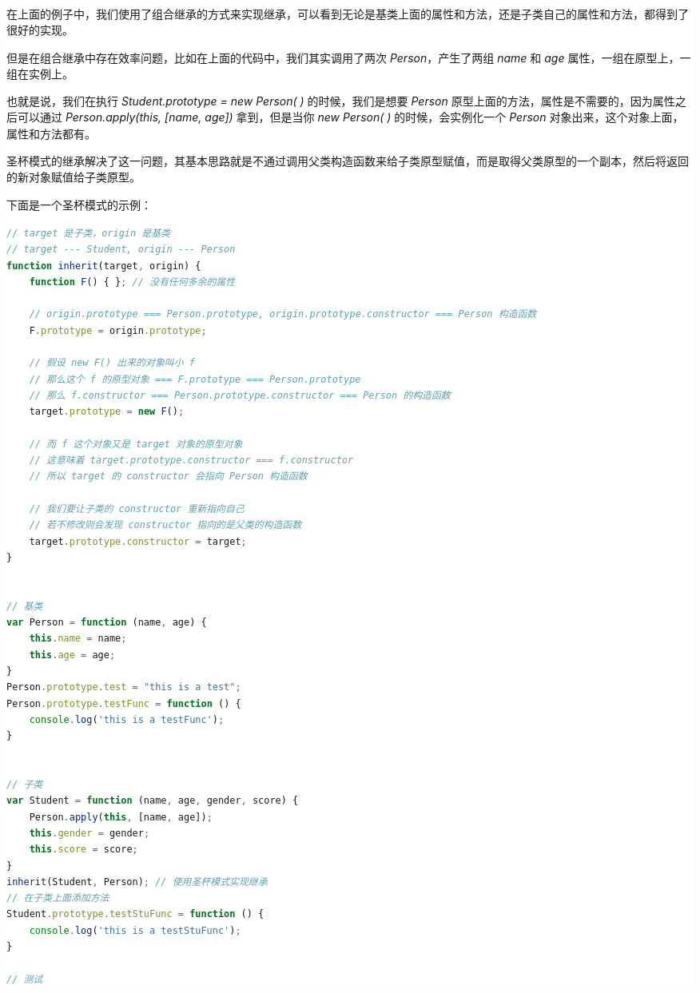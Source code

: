   

 在上面的例子中，我们使用了组合继承的方式来实现继承，可以看到无论是基类上面的属性和方法，还是子类自己的属性和方法，都得到了很好的实现。

 

 但是在组合继承中存在效率问题，比如在上面的代码中，我们其实调用了两次 *Person*，产生了两组 *name* 和 *age* 属性，一组在原型上，一组在实例上。

 

 也就是说，我们在执行 *Student.prototype = new Person( )* 的时候，我们是想要 *Person* 原型上面的方法，属性是不需要的，因为属性之后可以通过 *Person.apply(this, [name, age])* 拿到，但是当你 *new Person( )* 的时候，会实例化一个 *Person* 对象出来，这个对象上面，属性和方法都有。

 

 圣杯模式的继承解决了这一问题，其基本思路就是不通过调用父类构造函数来给子类原型赋值，而是取得父类原型的一个副本，然后将返回的新对象赋值给子类原型。

 

 下面是一个圣杯模式的示例：

 

 ```js
 // target 是子类，origin 是基类
 // target --- Student, origin --- Person
 function inherit(target, origin) {
     function F() { }; // 没有任何多余的属性
 
     // origin.prototype === Person.prototype, origin.prototype.constructor === Person 构造函数
     F.prototype = origin.prototype;
 
     // 假设 new F() 出来的对象叫小 f
     // 那么这个 f 的原型对象 === F.prototype === Person.prototype
     // 那么 f.constructor === Person.prototype.constructor === Person 的构造函数
     target.prototype = new F();
 
     // 而 f 这个对象又是 target 对象的原型对象
     // 这意味着 target.prototype.constructor === f.constructor
     // 所以 target 的 constructor 会指向 Person 构造函数
 
     // 我们要让子类的 constructor 重新指向自己
     // 若不修改则会发现 constructor 指向的是父类的构造函数
     target.prototype.constructor = target;
 }
 
 
 // 基类
 var Person = function (name, age) {
     this.name = name;
     this.age = age;
 }
 Person.prototype.test = "this is a test";
 Person.prototype.testFunc = function () {
     console.log('this is a testFunc');
 }
 
 
 // 子类
 var Student = function (name, age, gender, score) {
     Person.apply(this, [name, age]);
     this.gender = gender;
     this.score = score;
 }
 inherit(Student, Person); // 使用圣杯模式实现继承
 // 在子类上面添加方法
 Student.prototype.testStuFunc = function () {
     console.log('this is a testStuFunc');
 }
 
 // 测试
 ```